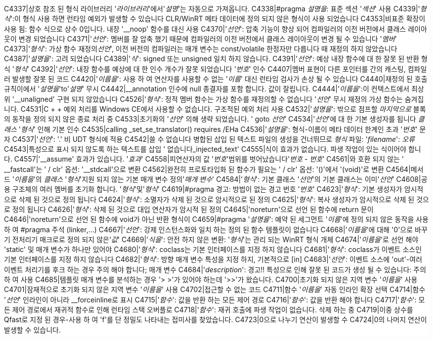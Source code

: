C4337|상호 참조 된 형식 라이브러리 '*라이브러리*'에서'*설명*'는 자동으로 가져옵니다.
C4338|#pragma *설명을*: 표준 섹션 '*섹션*' 사용
C4339|'*형식*':이 형식 사용 하면 런타임 예외가 발생할 수 있습니다 CLR/WinRT 메타 데이터에 정의 되지 않은 형식이 사용 되었습니다
C4353|비표준 확장이 사용 됨: 함수 식으로 상수 0입니다.  내장 '__noop' 함수를 대신 사용
C4370|'*선언*': 압축 기능이 향상 되어 컴파일러의 이전 버전에서 클래스 레이아웃이 변경 되었습니다
C4371|'*선언*': 멤버를 잘 압축 했기 때문에 컴파일러의 이전 버전에서 클래스 레이아웃이 변경 될 수 있습니다 '*멤버*'
C4373|'*형식*': 가상 함수 재정의*선언*', 이전 버전의 컴파일러는 매개 변수는 const/volatile 한정자만 다릅니다 때 재정의 하지 않았습니다
C4387|'*설명을*': 고려 되었습니다
C4389|'*식*': signed 또는 unsigned 일치 하지 않습니다.
C4391|'*선언*': 예상 내장 함수에 대 한 잘못 된 반환 형식 '*형식*'
C4392|'*선언*': 내장 함수를 예상에 대 한 인수 개수가 잘못 되었습니다 '*번호*' 인수
C4407|멤버 표현이 다른 포인터를 간의 캐스팅, 컴파일러 발생할 잘못 된 코드
C4420|'*이름을*': 사용 하 여 연산자를 사용할 수 없는 '*이름*' 대신 런타임 검사가 손상 될 수 있습니다
C4440|재정의 된 호출 규칙이에서 '*설명을*'to'*설명*' 무시
C4442|__annotation 인수에 null 종결자를 포함 합니다.  값이 잘립니다.
C4444|'*이름을*':이 컨텍스트에서 최상위 '__unaligned' 구현 되지 않았습니다
C4526|'*형식*': 정적 멤버 함수는 가상 함수를 재정의할 수 없습니다 '*선언*' 무시 재정의 가상 함수는 숨겨집니다.
C4531|C + + 예외 처리를 Windows CE에서 사용할 수 없습니다. 구조적된 예외 처리 사용
C4532|'*설명을*': 밖으로 점프할 *마지막으로* 블록의 동작을 정의 되지 않은 종료 처리 중
C4533|초기화의 '*선언*' 의해 생략 되었습니다. ' goto *선언*'
C4534|'*선언*'에 대 한 기본 생성자를 됩니다 *클래스* '*형식*' 인해 기본 인수
C4535|calling _set_se_translator() requires /EHa
C4536|'*설명을*': 형식-이름이 메타 데이터 한계인 초과 '*번호*' 문자
C4537|'*선언*': '.' 비 UDT 형식에 적용
C4542|쓸 수 없습니다 병합된 삽입 된 텍스트 파일의 생성을 건너뛰므로 *형식* 파일: '*filename*': *오류*
C4543|특성으로 표시 되지 않도록 하는 텍스트를 삽입 ' 없습니다\_injected_text'
C4555|식이 효과가 없습니다. 파생 작업이 있는 식이어야 합니다.
C4557|'__assume' 효과가 있습니다. '*효과*'
C4558|피연산자의 값 '*번호*'범위를 벗어났습니다'*번호* - *번호*'
C4561|와 호환 되지 않는 ' __fastcall'는 ' / clr' 옵션: '__stdcall'으로 변환
C4562|완전히 프로토타입화 된 함수가 필요는 ' / clr' 옵션: '()'에서 '(void)'로 변환
C4564|메서드 '*이름을*'의 *클래스* '*형식*'지원 되지 않는 기본 매개 변수 정의'*매개 변수*'
C4584|'*형식*': 기본 클래스 '*선언*'의 기본 클래스는 이미'*선언*'
C4608|공용 구조체의 여러 멤버를 초기화 합니다. '*형식*'및'*형식*'
C4619|#pragma 경고: 방법이 없는 경고 번호 '*번호*'
C4623|'*형식*': 기본 생성자가 암시적으로 삭제 된 것으로 정의 됩니다
C4624|'*형식*': 소멸자가 삭제 된 것으로 암시적으로 된 정의
C4625|'*형식*': 복사 생성자가 암시적으로 삭제 된 것으로 정의 됩니다
C4626|'*형식*': 삭제 된 것으로 대입 연산자가 암시적 된 정의
C4645|'noreturn'으로 선언 된 함수에 return 문이
C4646|'noreturn'으로 선언 된 함수에 void가 아닌 반환 형식이
C4659|#pragma '*설명을*': 예약 된 세그먼트 '*이름*'에 정의 되지 않은 동작을 사용 하 여 #pragma 주석 (linker,...)
C4667|'*선언*': 강제 인스턴스화와 일치 하는 정의 된 함수 템플릿이 없습니다
C4668|'*이름을*'에 대해 '0'으로 바꾸기 전처리기 매크로로 정의 되지 않은'*값*'
C4669|'*식을*': 안전 하지 않은 변환: '*형식*'는 관리 되는 WinRT 형식 개체
C4674|'*이름을*'로 선언 해야 'static' 및 매개 변수가 하나만 있어야
C4680|'*형식*': coclass는 기본 인터페이스를 지정 하지 않습니다
C4681|'*형식*': coclass가 이벤트 소스인 기본 인터페이스를 지정 하지 않습니다
C4682|'*형식*': 방향 매개 변수 특성을 지정 하지, 기본적으로 [in]
C4683|'*선언*': 이벤트 소스에 'out'-여러 이벤트 처리기를 후크 하는 경우 주의 해야 합니다; 매개 변수
C4684|'*description*': 경고!! 특성으로 인해 잘못 된 코드가 생성 될 수 있습니다: 주의 하 여 사용
C4685|템플릿 매개 변수를 분석하는 경우 '> >'가 있어야 하는데 '>>'가 왔습니다.
C4700|초기화 되지 않은 지역 변수 '*이름을*' 사용
C4701|잠재적으로 초기화 되지 않은 지역 변수 '*이름을*' 사용
C4702|접근할 수 없는 코드
C4711|함수 '*이름을*' 자동 인라인 확장 선택
C4714|함수 '*선언*' 인라인이 아니라 __forceinline로 표시
C4715|'*함수*': 값을 반환 하는 모든 제어 경로
C4716|'*함수*': 값을 반환 해야 합니다
C4717|'*함수*': 모든 제어 경로에서 재귀적 함수로 인해 런타임 스택 오버플로
C4718|'*함수*': 재귀 호출에 파생 작업이 없습니다. 삭제 하는 중
C4719|이중 상수를 Qfast로 지정 된 경우-사용 하 여 'f'를 단 정밀도 나타내는 접미사를 찾았습니다.
C4723|0으로 나누기 연산이 발생할 수
C4724|0의 나머지 연산이 발생할 수 있습니다.